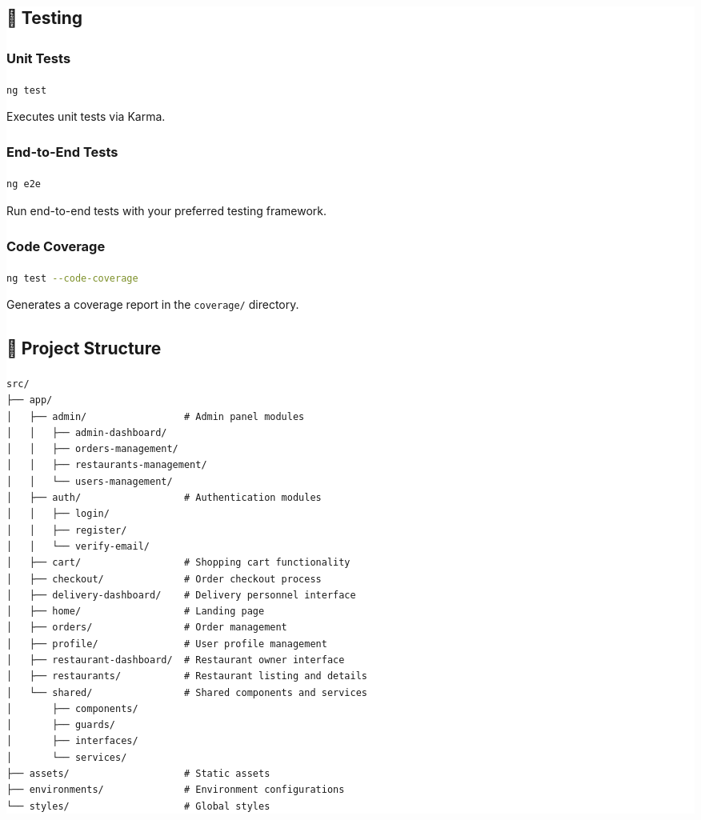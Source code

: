 ## 🧪 Testing

### Unit Tests
```bash
ng test
```
Executes unit tests via Karma.

### End-to-End Tests
```bash
ng e2e
```
Run end-to-end tests with your preferred testing framework.

### Code Coverage
```bash
ng test --code-coverage
```
Generates a coverage report in the `coverage/` directory.

## 📁 Project Structure

```
src/
├── app/
│   ├── admin/                 # Admin panel modules
│   │   ├── admin-dashboard/
│   │   ├── orders-management/
│   │   ├── restaurants-management/
│   │   └── users-management/
│   ├── auth/                  # Authentication modules
│   │   ├── login/
│   │   ├── register/
│   │   └── verify-email/
│   ├── cart/                  # Shopping cart functionality
│   ├── checkout/              # Order checkout process
│   ├── delivery-dashboard/    # Delivery personnel interface
│   ├── home/                  # Landing page
│   ├── orders/                # Order management
│   ├── profile/               # User profile management
│   ├── restaurant-dashboard/  # Restaurant owner interface
│   ├── restaurants/           # Restaurant listing and details
│   └── shared/                # Shared components and services
│       ├── components/
│       ├── guards/
│       ├── interfaces/
│       └── services/
├── assets/                    # Static assets
├── environments/              # Environment configurations
└── styles/                    # Global styles
```
